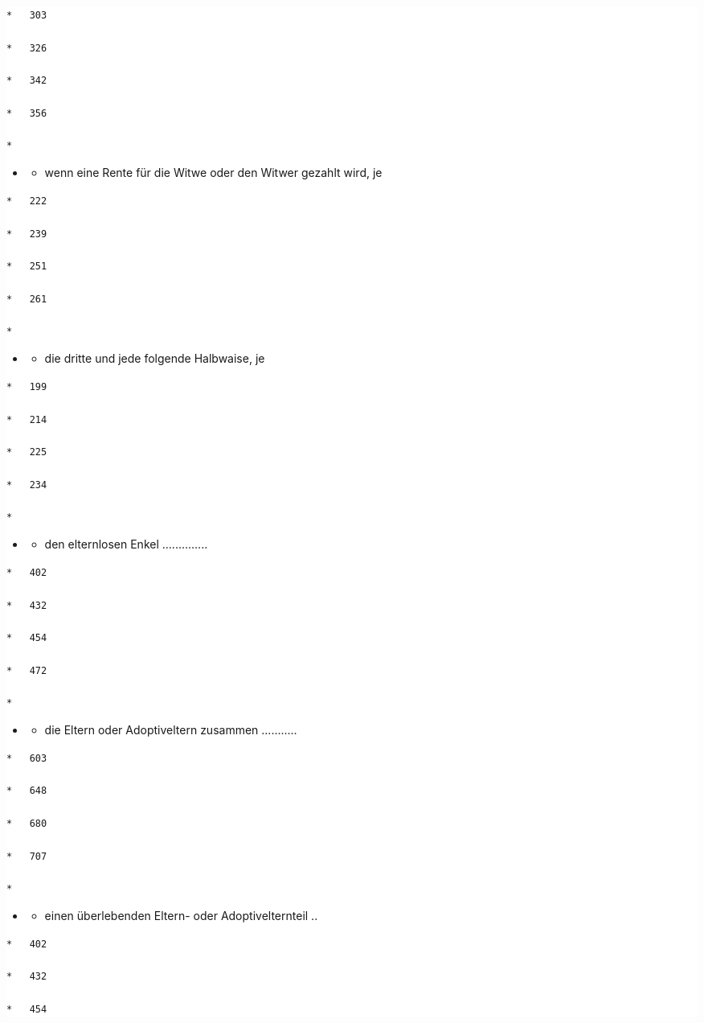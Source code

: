     *   303

    *   326

    *   342

    *   356

    *

*    *   wenn eine Rente für die Witwe oder den Witwer gezahlt wird, je

    *   222

    *   239

    *   251

    *   261

    *

*    *   die dritte und jede folgende Halbwaise, je

    *   199

    *   214

    *   225

    *   234

    *

*    *   den elternlosen Enkel ..............

    *   402

    *   432

    *   454

    *   472

    *

*    *   die Eltern oder Adoptiveltern zusammen ...........

    *   603

    *   648

    *   680

    *   707

    *

*    *   einen überlebenden Eltern- oder Adoptivelternteil ..

    *   402

    *   432

    *   454
